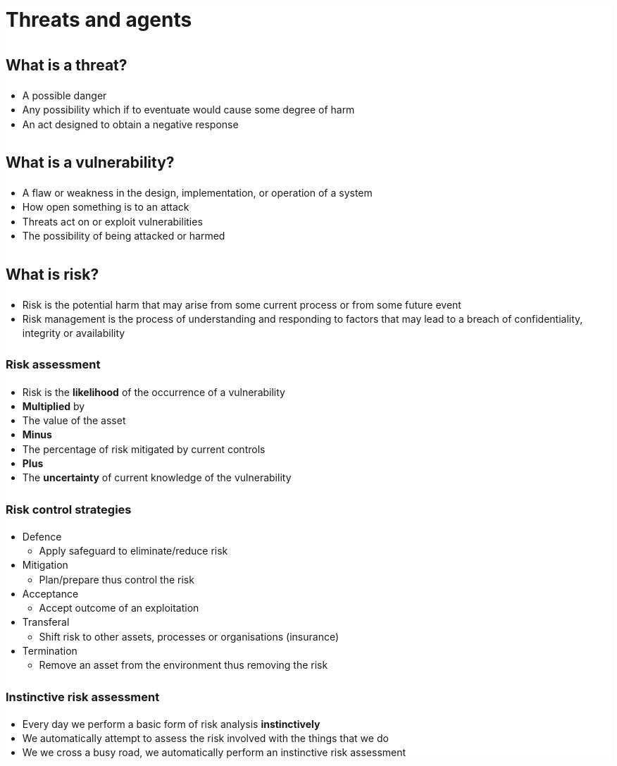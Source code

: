# Threats and agents

## What is a threat?

- A possible danger
- Any possibility which if to eventuate would cause some degree of harm
- An act designed to obtain a negative response

## What is a vulnerability?

- A flaw or weakness in the design, implementation, or operation of a system
- How open something is to an attack
- Threats act on or exploit vulnerabilities
- The possibility of being attacked or harmed

## What is risk?

- Risk is the potential harm that may arise from some current process or from some future event
- Risk management is the process of understanding and responding to factors that may lead to a breach of confidentiality, integrity or availability

### Risk assessment

- Risk is the **likelihood** of the occurrence of a vulnerability
- **Multiplied** by
- The value of the asset
- **Minus**
- The percentage of risk mitigated by current controls
- **Plus**
- The **uncertainty** of current knowledge of the vulnerability

### Risk control strategies

- Defence
  - Apply safeguard to eliminate/reduce risk
- Mitigation
  - Plan/prepare thus control the risk
- Acceptance
  - Accept outcome of an exploitation
- Transferal
  - Shift risk to other assets, processes or organisations (insurance)
- Termination
  - Remove an asset from the environment thus removing the risk

### Instinctive risk assessment

- Every day we perform a basic form of risk analysis **instinctively**
- We automatically attempt to assess the risk involved with the things that we do
- We we cross a busy road, we automatically perform an instinctive risk assessment
